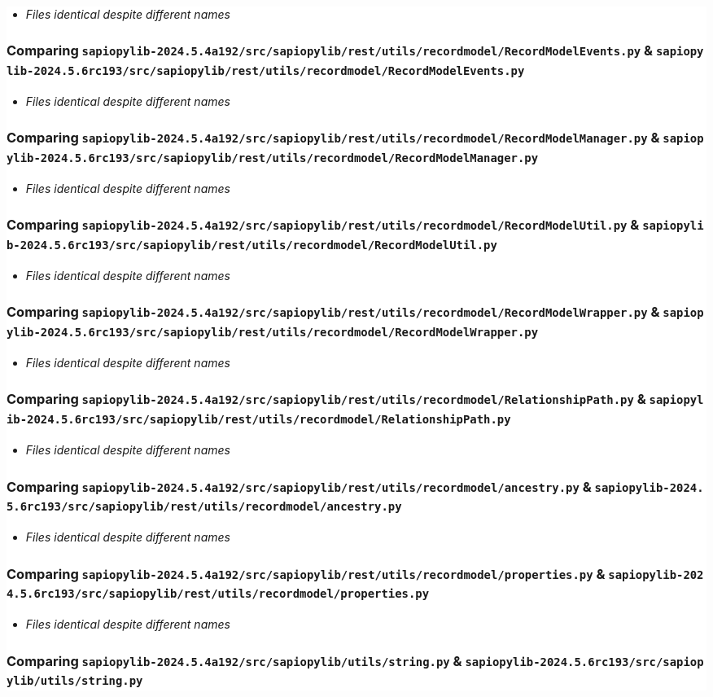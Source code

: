 * *Files identical despite different names*

### Comparing `sapiopylib-2024.5.4a192/src/sapiopylib/rest/utils/recordmodel/RecordModelEvents.py` & `sapiopylib-2024.5.6rc193/src/sapiopylib/rest/utils/recordmodel/RecordModelEvents.py`

 * *Files identical despite different names*

### Comparing `sapiopylib-2024.5.4a192/src/sapiopylib/rest/utils/recordmodel/RecordModelManager.py` & `sapiopylib-2024.5.6rc193/src/sapiopylib/rest/utils/recordmodel/RecordModelManager.py`

 * *Files identical despite different names*

### Comparing `sapiopylib-2024.5.4a192/src/sapiopylib/rest/utils/recordmodel/RecordModelUtil.py` & `sapiopylib-2024.5.6rc193/src/sapiopylib/rest/utils/recordmodel/RecordModelUtil.py`

 * *Files identical despite different names*

### Comparing `sapiopylib-2024.5.4a192/src/sapiopylib/rest/utils/recordmodel/RecordModelWrapper.py` & `sapiopylib-2024.5.6rc193/src/sapiopylib/rest/utils/recordmodel/RecordModelWrapper.py`

 * *Files identical despite different names*

### Comparing `sapiopylib-2024.5.4a192/src/sapiopylib/rest/utils/recordmodel/RelationshipPath.py` & `sapiopylib-2024.5.6rc193/src/sapiopylib/rest/utils/recordmodel/RelationshipPath.py`

 * *Files identical despite different names*

### Comparing `sapiopylib-2024.5.4a192/src/sapiopylib/rest/utils/recordmodel/ancestry.py` & `sapiopylib-2024.5.6rc193/src/sapiopylib/rest/utils/recordmodel/ancestry.py`

 * *Files identical despite different names*

### Comparing `sapiopylib-2024.5.4a192/src/sapiopylib/rest/utils/recordmodel/properties.py` & `sapiopylib-2024.5.6rc193/src/sapiopylib/rest/utils/recordmodel/properties.py`

 * *Files identical despite different names*

### Comparing `sapiopylib-2024.5.4a192/src/sapiopylib/utils/string.py` & `sapiopylib-2024.5.6rc193/src/sapiopylib/utils/string.py`
